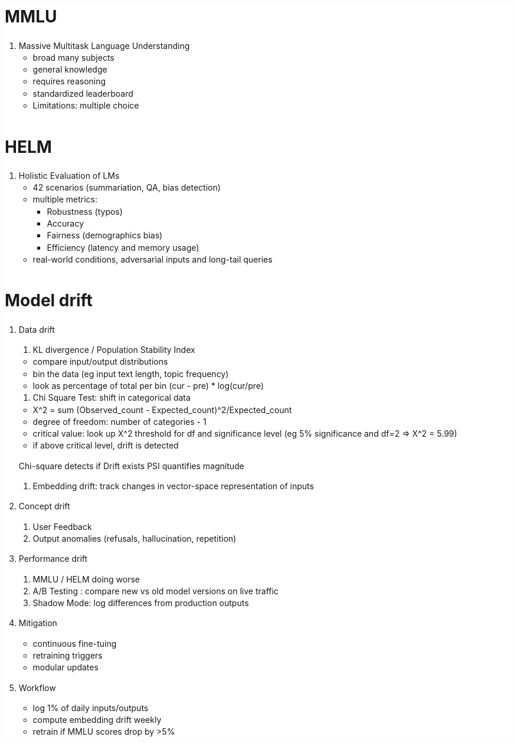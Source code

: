 
# MMLU 
1. Massive Multitask Language Understanding
   - broad many subjects
   - general knowledge
   - requires reasoning
   - standardized leaderboard
   - Limitations: multiple choice
# HELM
1. Holistic Evaluation of LMs
   - 42 scenarios (summariation, QA, bias detection)
   - multiple metrics:
     - Robustness (typos)
     - Accuracy
     - Fairness (demographics bias)
     - Efficiency (latency and memory usage)
   - real-world conditions, adversarial inputs and long-tail queries



# Model drift
1. Data drift

   1. KL divergence / Population Stability Index
   - compare input/output distributions
   - bin the data (eg input text length, topic frequency)
   - look as percentage of total per bin 
     (cur - pre) * log(cur/pre)

   1. Chi Square Test: shift in categorical data
   - X^2 = sum (Observed_count - Expected_count)^2/Expected_count
   - degree of freedom: number of categories - 1
   - critical value: look up X^2 threshold for df and significance
     level (eg 5% significance and df=2 => X^2 = 5.99)
   - if above critical level, drift is detected

   Chi-square detects if Drift exists
   PSI quantifies magnitude

   1. Embedding drift: track changes in vector-space representation of inputs
1. Concept drift
   1. User Feedback
   1. Output anomalies (refusals, hallucination, repetition)
1. Performance drift
   1. MMLU / HELM doing worse
   1. A/B Testing : compare new vs old model versions on live traffic
   1. Shadow Mode: log differences from production outputs

1. Mitigation
   - continuous fine-tuing
   - retraining triggers
   - modular updates
1. Workflow
   - log 1% of daily inputs/outputs
   - compute embedding drift weekly
   - retrain if MMLU scores drop by >5%
